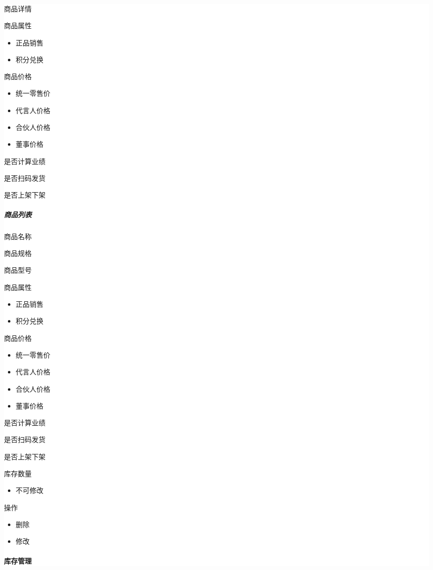 商品详情

商品属性

* 正品销售

* 积分兑换

商品价格

* 统一零售价

* 代言人价格

* 合伙人价格

* 董事价格

是否计算业绩

是否扫码发货

是否上架下架

##### 商品列表

商品名称

商品规格

商品型号

商品属性

* 正品销售

* 积分兑换

商品价格

* 统一零售价

* 代言人价格

* 合伙人价格

* 董事价格

是否计算业绩

是否扫码发货

是否上架下架

库存数量

* 不可修改

操作

* 删除

* 修改

#### 库存管理
